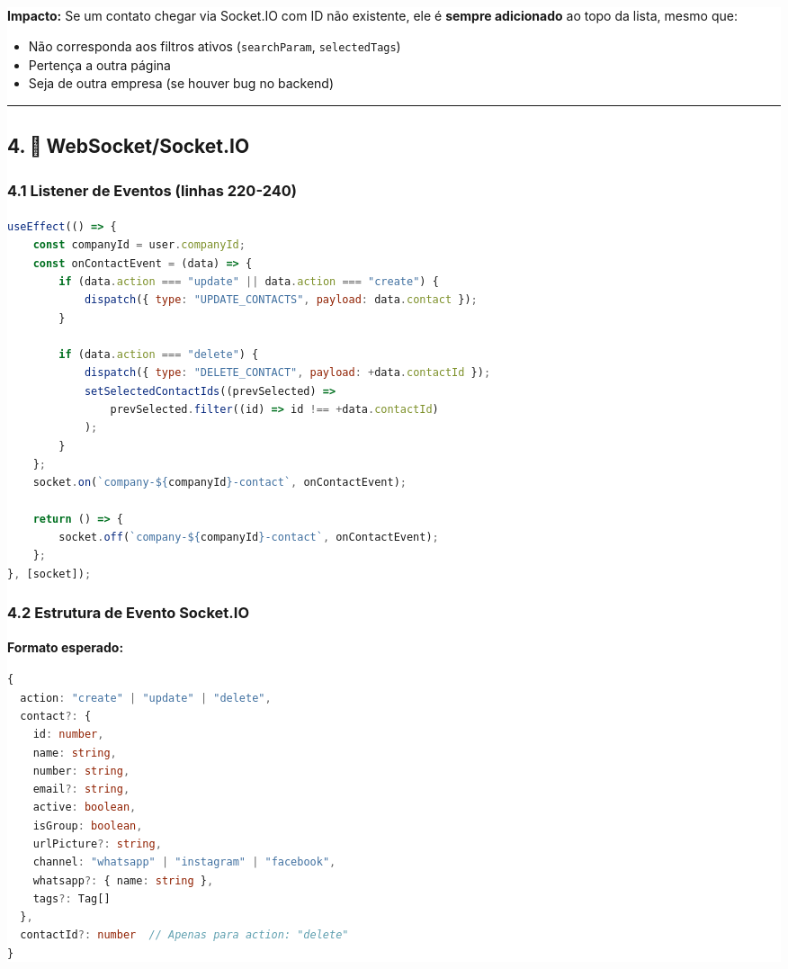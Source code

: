 **Impacto:** Se um contato chegar via Socket.IO com ID não existente, ele é **sempre adicionado** ao topo da lista, mesmo que:
- Não corresponda aos filtros ativos (`searchParam`, `selectedTags`)
- Pertença a outra página
- Seja de outra empresa (se houver bug no backend)

---

## 4. 🔌 WebSocket/Socket.IO

### 4.1 Listener de Eventos (linhas 220-240)

```javascript
useEffect(() => {
    const companyId = user.companyId;
    const onContactEvent = (data) => {
        if (data.action === "update" || data.action === "create") {
            dispatch({ type: "UPDATE_CONTACTS", payload: data.contact });
        }

        if (data.action === "delete") {
            dispatch({ type: "DELETE_CONTACT", payload: +data.contactId });
            setSelectedContactIds((prevSelected) =>
                prevSelected.filter((id) => id !== +data.contactId)
            );
        }
    };
    socket.on(`company-${companyId}-contact`, onContactEvent);

    return () => {
        socket.off(`company-${companyId}-contact`, onContactEvent);
    };
}, [socket]);
```

### 4.2 Estrutura de Evento Socket.IO

**Formato esperado:**
```typescript
{
  action: "create" | "update" | "delete",
  contact?: {
    id: number,
    name: string,
    number: string,
    email?: string,
    active: boolean,
    isGroup: boolean,
    urlPicture?: string,
    channel: "whatsapp" | "instagram" | "facebook",
    whatsapp?: { name: string },
    tags?: Tag[]
  },
  contactId?: number  // Apenas para action: "delete"
}
```
